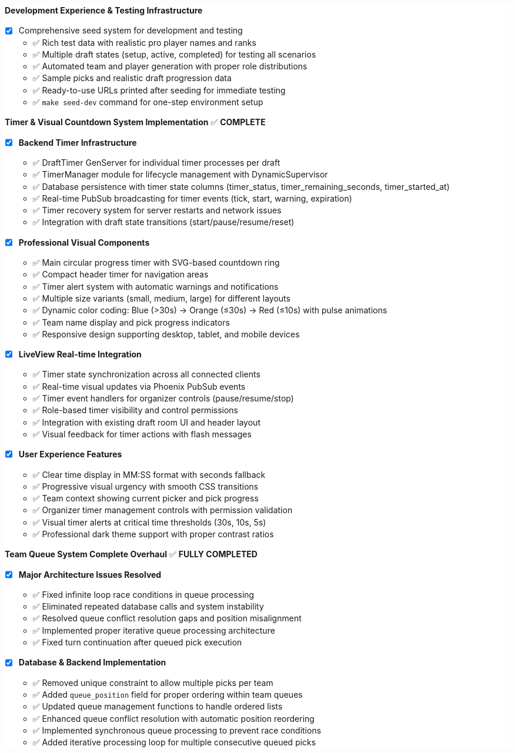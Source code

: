 **Development Experience & Testing Infrastructure**
- [x] Comprehensive seed system for development and testing
  - ✅ Rich test data with realistic pro player names and ranks
  - ✅ Multiple draft states (setup, active, completed) for testing all scenarios
  - ✅ Automated team and player generation with proper role distributions
  - ✅ Sample picks and realistic draft progression data
  - ✅ Ready-to-use URLs printed after seeding for immediate testing
  - ✅ `make seed-dev` command for one-step environment setup

**Timer & Visual Countdown System Implementation** ✅ **COMPLETE**
- [x] **Backend Timer Infrastructure**
  - ✅ DraftTimer GenServer for individual timer processes per draft
  - ✅ TimerManager module for lifecycle management with DynamicSupervisor
  - ✅ Database persistence with timer state columns (timer_status, timer_remaining_seconds, timer_started_at)
  - ✅ Real-time PubSub broadcasting for timer events (tick, start, warning, expiration)
  - ✅ Timer recovery system for server restarts and network issues
  - ✅ Integration with draft state transitions (start/pause/resume/reset)

- [x] **Professional Visual Components**
  - ✅ Main circular progress timer with SVG-based countdown ring
  - ✅ Compact header timer for navigation areas
  - ✅ Timer alert system with automatic warnings and notifications
  - ✅ Multiple size variants (small, medium, large) for different layouts
  - ✅ Dynamic color coding: Blue (>30s) → Orange (≤30s) → Red (≤10s) with pulse animations
  - ✅ Team name display and pick progress indicators
  - ✅ Responsive design supporting desktop, tablet, and mobile devices

- [x] **LiveView Real-time Integration** 
  - ✅ Timer state synchronization across all connected clients
  - ✅ Real-time visual updates via Phoenix PubSub events
  - ✅ Timer event handlers for organizer controls (pause/resume/stop)
  - ✅ Role-based timer visibility and control permissions
  - ✅ Integration with existing draft room UI and header layout
  - ✅ Visual feedback for timer actions with flash messages

- [x] **User Experience Features**
  - ✅ Clear time display in MM:SS format with seconds fallback
  - ✅ Progressive visual urgency with smooth CSS transitions
  - ✅ Team context showing current picker and pick progress
  - ✅ Organizer timer management controls with permission validation
  - ✅ Visual timer alerts at critical time thresholds (30s, 10s, 5s)
  - ✅ Professional dark theme support with proper contrast ratios

**Team Queue System Complete Overhaul** ✅ **FULLY COMPLETED**
- [x] **Major Architecture Issues Resolved**
  - ✅ Fixed infinite loop race conditions in queue processing
  - ✅ Eliminated repeated database calls and system instability
  - ✅ Resolved queue conflict resolution gaps and position misalignment
  - ✅ Implemented proper iterative queue processing architecture
  - ✅ Fixed turn continuation after queued pick execution

- [x] **Database & Backend Implementation**
  - ✅ Removed unique constraint to allow multiple picks per team
  - ✅ Added `queue_position` field for proper ordering within team queues
  - ✅ Updated queue management functions to handle ordered lists
  - ✅ Enhanced queue conflict resolution with automatic position reordering
  - ✅ Implemented synchronous queue processing to prevent race conditions
  - ✅ Added iterative processing loop for multiple consecutive queued picks
